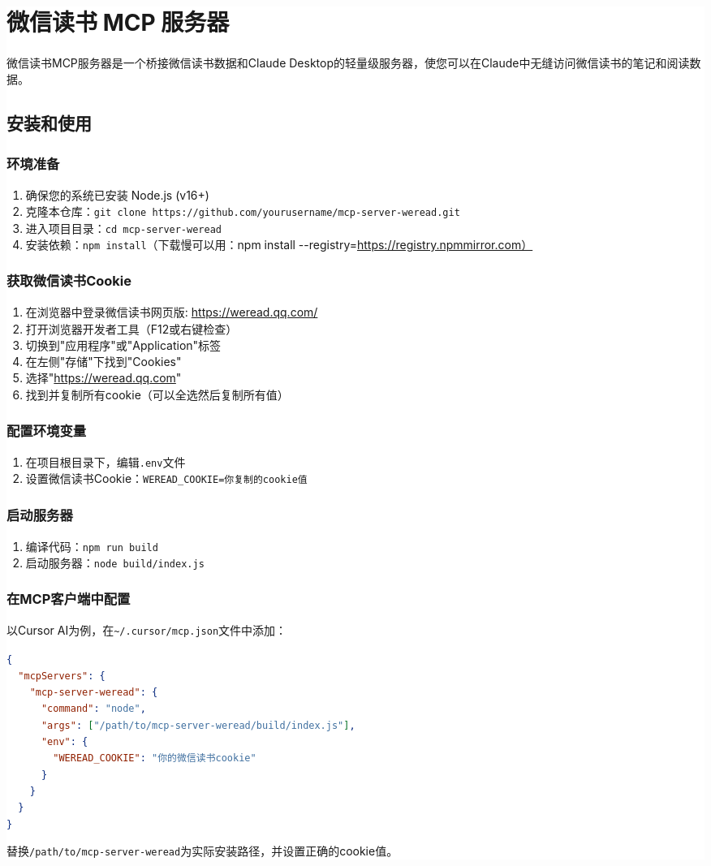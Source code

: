 # 微信读书 MCP 服务器

微信读书MCP服务器是一个桥接微信读书数据和Claude Desktop的轻量级服务器，使您可以在Claude中无缝访问微信读书的笔记和阅读数据。

## 安装和使用

### 环境准备

1. 确保您的系统已安装 Node.js (v16+)
2. 克隆本仓库：`git clone https://github.com/yourusername/mcp-server-weread.git`
3. 进入项目目录：`cd mcp-server-weread`
4. 安装依赖：`npm install`（下载慢可以用：npm install --registry=https://registry.npmmirror.com）

### 获取微信读书Cookie

1. 在浏览器中登录微信读书网页版: https://weread.qq.com/
2. 打开浏览器开发者工具（F12或右键检查）
3. 切换到"应用程序"或"Application"标签
4. 在左侧"存储"下找到"Cookies"
5. 选择"https://weread.qq.com"
6. 找到并复制所有cookie（可以全选然后复制所有值）

### 配置环境变量

1. 在项目根目录下，编辑`.env`文件
2. 设置微信读书Cookie：`WEREAD_COOKIE=你复制的cookie值`

### 启动服务器

1. 编译代码：`npm run build`
2. 启动服务器：`node build/index.js`

### 在MCP客户端中配置

以Cursor AI为例，在`~/.cursor/mcp.json`文件中添加：

```json
{
  "mcpServers": {
    "mcp-server-weread": {
      "command": "node",
      "args": ["/path/to/mcp-server-weread/build/index.js"],
      "env": {
        "WEREAD_COOKIE": "你的微信读书cookie"
      }
    }
  }
}
```

替换`/path/to/mcp-server-weread`为实际安装路径，并设置正确的cookie值。
